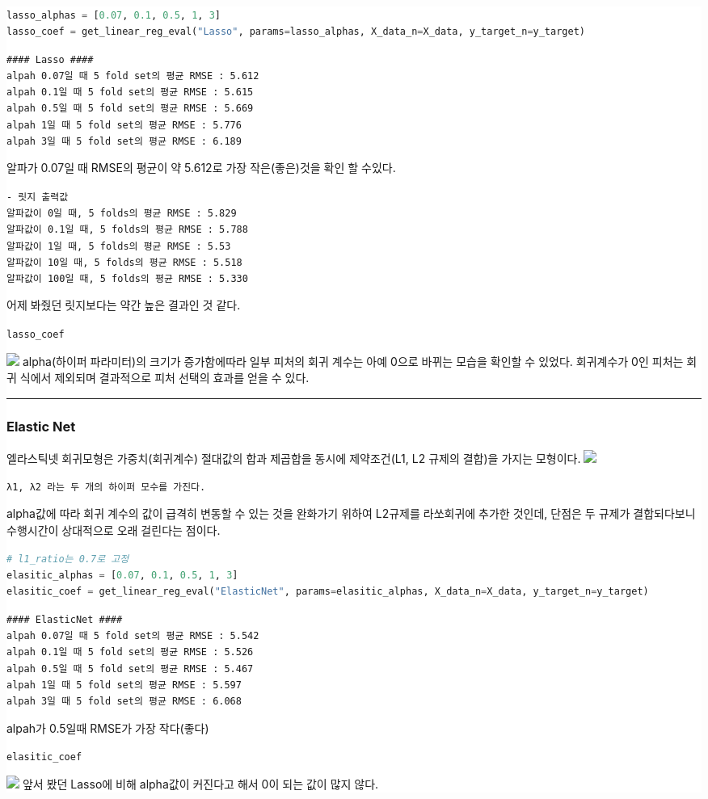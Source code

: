 ```python
lasso_alphas = [0.07, 0.1, 0.5, 1, 3]
lasso_coef = get_linear_reg_eval("Lasso", params=lasso_alphas, X_data_n=X_data, y_target_n=y_target)
```
```
#### Lasso ####
alpah 0.07일 때 5 fold set의 평균 RMSE : 5.612
alpah 0.1일 때 5 fold set의 평균 RMSE : 5.615
alpah 0.5일 때 5 fold set의 평균 RMSE : 5.669
alpah 1일 때 5 fold set의 평균 RMSE : 5.776
alpah 3일 때 5 fold set의 평균 RMSE : 6.189
```
알파가 0.07일 때 RMSE의 평균이 약 5.612로 가장 작은(좋은)것을 확인 할 수있다.
```
- 릿지 출력값
알파값이 0일 때, 5 folds의 평균 RMSE : 5.829
알파값이 0.1일 때, 5 folds의 평균 RMSE : 5.788
알파값이 1일 때, 5 folds의 평균 RMSE : 5.53
알파값이 10일 때, 5 folds의 평균 RMSE : 5.518
알파값이 100일 때, 5 folds의 평균 RMSE : 5.330
```
어제 봐줬던 릿지보다는 약간 높은 결과인 것 같다.
```python
lasso_coef
```
![](https://velog.velcdn.com/images/cyhse7/post/3382d519-e803-449c-b2a8-d4fa36269728/image.png)
alpha(하이퍼 파라미터)의 크기가 증가함에따라 일부 피처의 회귀 계수는 아예 0으로 바뀌는 모습을 확인할 수 있었다. 회귀계수가 0인 피처는 회귀 식에서 제외되며 결과적으로 피처 선택의 효과를 얻을 수 있다.

---

### Elastic Net
엘라스틱넷 회귀모형은 가중치(회귀계수) 절대값의 합과 제곱합을 동시에 제약조건(L1, L2 규제의 결합)을 가지는 모형이다.
![](https://velog.velcdn.com/images/cyhse7/post/b35a4c53-ac85-406d-85e8-301fb528b743/image.png)
```
λ1, λ2 라는 두 개의 하이퍼 모수를 가진다.
```

alpha값에 따라 회귀 계수의 값이 급격히 변동할 수 있는 것을 완화가기 위하여 L2규제를 라쏘회귀에 추가한 것인데, 단점은 두 규제가 결합되다보니 수행시간이 상대적으로 오래 걸린다는 점이다.
```python
# l1_ratio는 0.7로 고정
elasitic_alphas = [0.07, 0.1, 0.5, 1, 3]
elasitic_coef = get_linear_reg_eval("ElasticNet", params=elasitic_alphas, X_data_n=X_data, y_target_n=y_target)
```
```
#### ElasticNet ####
alpah 0.07일 때 5 fold set의 평균 RMSE : 5.542
alpah 0.1일 때 5 fold set의 평균 RMSE : 5.526
alpah 0.5일 때 5 fold set의 평균 RMSE : 5.467
alpah 1일 때 5 fold set의 평균 RMSE : 5.597
alpah 3일 때 5 fold set의 평균 RMSE : 6.068
```
alpah가 0.5일때 RMSE가 가장 작다(좋다)
```python
elasitic_coef
```
![](https://velog.velcdn.com/images/cyhse7/post/e573e00c-5b9b-434d-ac77-3ccabc5a860f/image.png)
앞서 봤던 Lasso에 비해 alpha값이 커진다고 해서 0이 되는 값이 많지 않다.
